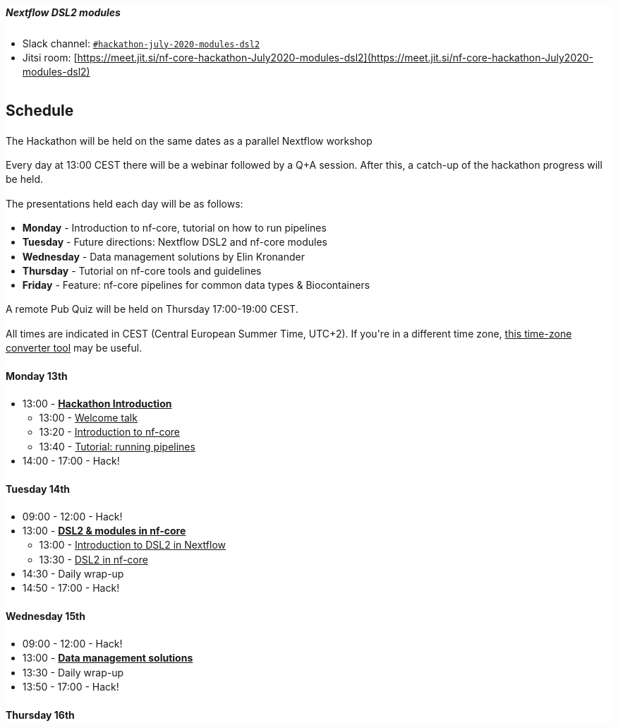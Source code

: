 
##### Nextflow DSL2 modules

- <i class="fab fa-fw fa-slack text-muted me-2"></i> Slack channel: [`#hackathon-july-2020-modules-dsl2`](https://nfcore.slack.com/channels/hackathon-july-2020-modules-dsl2)
- <i class="fas fa-fw fa-video text-muted me-2"></i> Jitsi room: [https://meet.jit.si/nf-core-hackathon-July2020-modules-dsl2](https://meet.jit.si/nf-core-hackathon-July2020-modules-dsl2)


## Schedule

The Hackathon will be held on the same dates as a parallel Nextflow workshop



Every day at 13:00 CEST there will be a webinar followed by a Q+A session.
After this, a catch-up of the hackathon progress will be held.

The presentations held each day will be as follows:

- **Monday** - Introduction to nf-core, tutorial on how to run pipelines
- **Tuesday** - Future directions: Nextflow DSL2 and nf-core modules
- **Wednesday** - Data management solutions by Elin Kronander
- **Thursday** - Tutorial on nf-core tools and guidelines
- **Friday** - Feature: nf-core pipelines for common data types & Biocontainers

A remote Pub Quiz will be held on Thursday 17:00-19:00 CEST.

All times are indicated in CEST (Central European Summer Time, UTC+2).
If you're in a different time zone, [this time-zone converter tool](https://savvytime.com/converter/cest) may be useful.

#### Monday 13th

- 13:00 - [**Hackathon Introduction**](#hackathon-introduction)
  - 13:00 - [Welcome talk](#welcome-talk)
  - 13:20 - [Introduction to nf-core](#introduction-to-nf-core)
  - 13:40 - [Tutorial: running pipelines](#tutorial-running-pipelines)
- 14:00 - 17:00 - Hack!

#### Tuesday 14th

- 09:00 - 12:00 - Hack!
- 13:00 - [**DSL2 & modules in nf-core**](#dsl2-amp-modules-in-nf-core)
  - 13:00 - [Introduction to DSL2 in Nextflow](#introduction-to-dsl2-in-nextflow)
  - 13:30 - [DSL2 in nf-core](#dsl2-in-nf-core)
- 14:30 - Daily wrap-up
- 14:50 - 17:00 - Hack!

#### Wednesday 15th

- 09:00 - 12:00 - Hack!
- 13:00 - [**Data management solutions**](#data-management-solutions)
- 13:30 - Daily wrap-up
- 13:50 - 17:00 - Hack!

#### Thursday 16th
